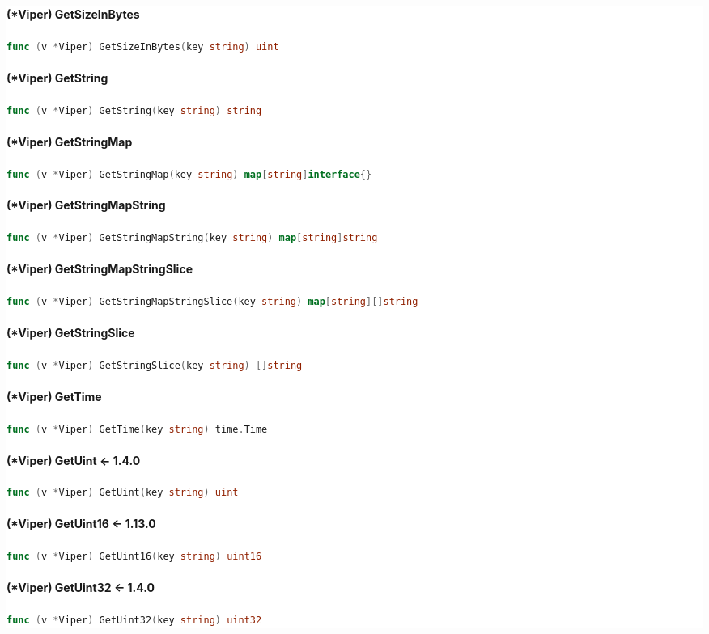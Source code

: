 #### (*Viper) GetSizeInBytes 

``` go
func (v *Viper) GetSizeInBytes(key string) uint
```

#### (*Viper) GetString 

``` go
func (v *Viper) GetString(key string) string
```

#### (*Viper) GetStringMap 

``` go
func (v *Viper) GetStringMap(key string) map[string]interface{}
```

#### (*Viper) GetStringMapString 

``` go
func (v *Viper) GetStringMapString(key string) map[string]string
```

#### (*Viper) GetStringMapStringSlice 

``` go
func (v *Viper) GetStringMapStringSlice(key string) map[string][]string
```

#### (*Viper) GetStringSlice 

``` go
func (v *Viper) GetStringSlice(key string) []string
```

#### (*Viper) GetTime 

``` go
func (v *Viper) GetTime(key string) time.Time
```

#### (*Viper) GetUint <- 1.4.0

``` go
func (v *Viper) GetUint(key string) uint
```

#### (*Viper) GetUint16 <- 1.13.0

``` go
func (v *Viper) GetUint16(key string) uint16
```

#### (*Viper) GetUint32 <- 1.4.0

``` go
func (v *Viper) GetUint32(key string) uint32
```
